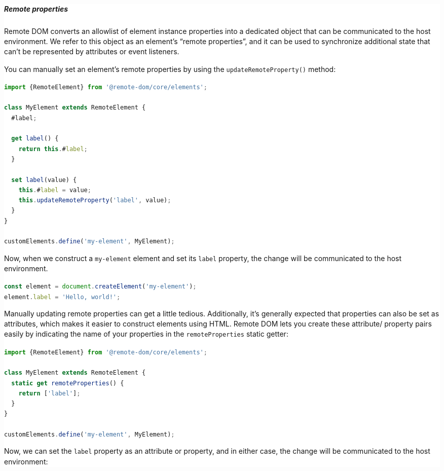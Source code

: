 ##### Remote properties

Remote DOM converts an allowlist of element instance properties into a dedicated object that can be communicated to the host environment. We refer to this object as an element’s “remote properties”, and it can be used to synchronize additional state that can’t be represented by attributes or event listeners.

You can manually set an element’s remote properties by using the `updateRemoteProperty()` method:

```ts
import {RemoteElement} from '@remote-dom/core/elements';

class MyElement extends RemoteElement {
  #label;

  get label() {
    return this.#label;
  }

  set label(value) {
    this.#label = value;
    this.updateRemoteProperty('label', value);
  }
}

customElements.define('my-element', MyElement);
```

Now, when we construct a `my-element` element and set its `label` property, the change will be communicated to the host environment.

```ts
const element = document.createElement('my-element');
element.label = 'Hello, world!';
```

Manually updating remote properties can get a little tedious. Additionally, it’s generally expected that properties can also be set as attributes, which makes it easier to construct elements using HTML. Remote DOM lets you create these attribute/ property pairs easily by indicating the name of your properties in the `remoteProperties` static getter:

```ts
import {RemoteElement} from '@remote-dom/core/elements';

class MyElement extends RemoteElement {
  static get remoteProperties() {
    return ['label'];
  }
}

customElements.define('my-element', MyElement);
```

Now, we can set the `label` property as an attribute or property, and in either case, the change will be communicated to the host environment:
